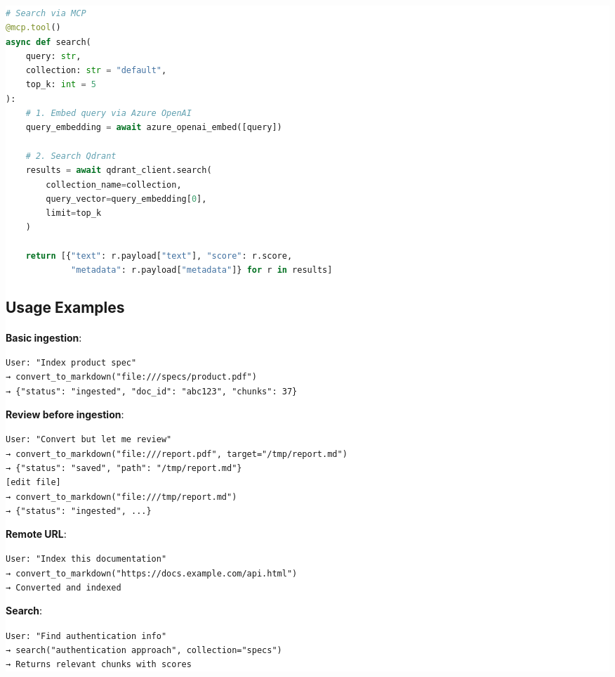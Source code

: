 ```python
# Search via MCP
@mcp.tool()
async def search(
    query: str,
    collection: str = "default",
    top_k: int = 5
):
    # 1. Embed query via Azure OpenAI
    query_embedding = await azure_openai_embed([query])
    
    # 2. Search Qdrant
    results = await qdrant_client.search(
        collection_name=collection,
        query_vector=query_embedding[0],
        limit=top_k
    )
    
    return [{"text": r.payload["text"], "score": r.score, 
             "metadata": r.payload["metadata"]} for r in results]
```

## Usage Examples

**Basic ingestion**:
```
User: "Index product spec"
→ convert_to_markdown("file:///specs/product.pdf")
→ {"status": "ingested", "doc_id": "abc123", "chunks": 37}
```

**Review before ingestion**:
```
User: "Convert but let me review"
→ convert_to_markdown("file:///report.pdf", target="/tmp/report.md")
→ {"status": "saved", "path": "/tmp/report.md"}
[edit file]
→ convert_to_markdown("file:///tmp/report.md")
→ {"status": "ingested", ...}
```

**Remote URL**:
```
User: "Index this documentation"
→ convert_to_markdown("https://docs.example.com/api.html")
→ Converted and indexed
```

**Search**:
```
User: "Find authentication info"
→ search("authentication approach", collection="specs")
→ Returns relevant chunks with scores
```
